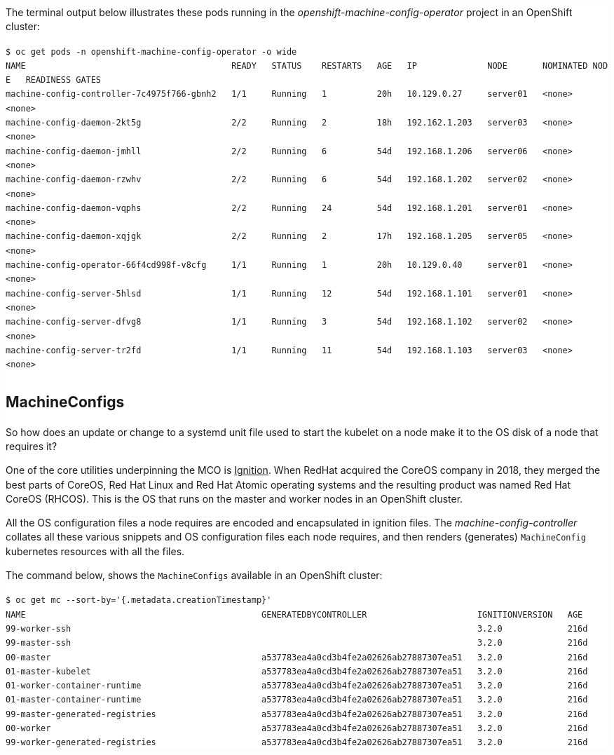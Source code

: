 The terminal output below illustrates these pods running in the *openshift-machine-config-operator* project in an OpenShift cluster:
```
$ oc get pods -n openshift-machine-config-operator -o wide
NAME                                         READY   STATUS    RESTARTS   AGE   IP              NODE       NOMINATED NODE   READINESS GATES
machine-config-controller-7c4975f766-gbnh2   1/1     Running   1          20h   10.129.0.27     server01   <none>           <none>
machine-config-daemon-2kt5g                  2/2     Running   2          18h   192.162.1.203   server03   <none>           <none>
machine-config-daemon-jmhll                  2/2     Running   6          54d   192.168.1.206   server06   <none>           <none>
machine-config-daemon-rzwhv                  2/2     Running   6          54d   192.168.1.202   server02   <none>           <none>
machine-config-daemon-vqphs                  2/2     Running   24         54d   192.168.1.201   server01   <none>           <none>
machine-config-daemon-xqjgk                  2/2     Running   2          17h   192.168.1.205   server05   <none>           <none>
machine-config-operator-66f4cd998f-v8cfg     1/1     Running   1          20h   10.129.0.40     server01   <none>           <none>
machine-config-server-5hlsd                  1/1     Running   12         54d   192.168.1.101   server01   <none>           <none>
machine-config-server-dfvg8                  1/1     Running   3          54d   192.168.1.102   server02   <none>           <none>
machine-config-server-tr2fd                  1/1     Running   11         54d   192.168.1.103   server03   <none>           <none>
```

## MachineConfigs

So how does an update or change to a systemd unit file used to start the kubelet on a node make it to the OS disk of a node that requires it? 

One of the core utilities underpinning the MCO is [Ignition](https:/github.com/coreos/ignition). When RedHat acquired the CoreOS company in 2018, they merged the best parts of CoreOS, Red Hat Linux and Red Hat Atomic operating systems and the resulting product was named Red Hat CoreOS (RHCOS). This is the OS that runs on the master and worker nodes in an OpenShift cluster.

All the OS configuration files a node requires are encoded and encapsulated in ignition files. The *machine-config-controller* collates all these various snippets and OS configuration files each node requires, and then renders (generates) `MachineConfig` kubernetes resources with all the files.

The command below, shows the `MachineConfigs` available in an OpenShift cluster:

```
$ oc get mc --sort-by='{.metadata.creationTimestamp}'
NAME                                               GENERATEDBYCONTROLLER                      IGNITIONVERSION   AGE
99-worker-ssh                                                                                 3.2.0             216d
99-master-ssh                                                                                 3.2.0             216d
00-master                                          a537783ea4a0cd3b4fe2a02626ab27887307ea51   3.2.0             216d
01-master-kubelet                                  a537783ea4a0cd3b4fe2a02626ab27887307ea51   3.2.0             216d
01-worker-container-runtime                        a537783ea4a0cd3b4fe2a02626ab27887307ea51   3.2.0             216d
01-master-container-runtime                        a537783ea4a0cd3b4fe2a02626ab27887307ea51   3.2.0             216d
99-master-generated-registries                     a537783ea4a0cd3b4fe2a02626ab27887307ea51   3.2.0             216d
00-worker                                          a537783ea4a0cd3b4fe2a02626ab27887307ea51   3.2.0             216d
99-worker-generated-registries                     a537783ea4a0cd3b4fe2a02626ab27887307ea51   3.2.0             216d
```